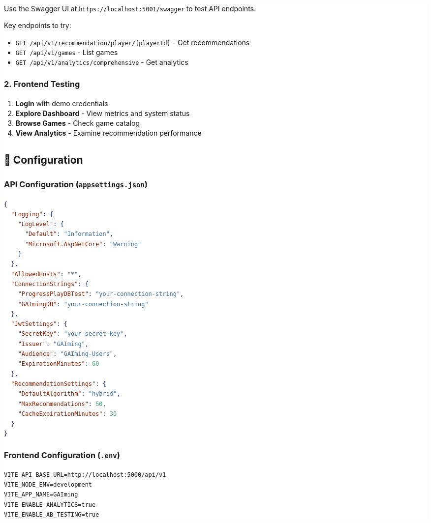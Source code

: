Use the Swagger UI at `https://localhost:5001/swagger` to test API endpoints.

Key endpoints to try:
- `GET /api/v1/recommendation/player/{playerId}` - Get recommendations
- `GET /api/v1/games` - List games
- `GET /api/v1/analytics/comprehensive` - Get analytics

### 2. Frontend Testing

1. **Login** with demo credentials
2. **Explore Dashboard** - View metrics and system status
3. **Browse Games** - Check game catalog
4. **View Analytics** - Examine recommendation performance

## 🔧 Configuration

### API Configuration (`appsettings.json`)

```json
{
  "Logging": {
    "LogLevel": {
      "Default": "Information",
      "Microsoft.AspNetCore": "Warning"
    }
  },
  "AllowedHosts": "*",
  "ConnectionStrings": {
    "ProgressPlayDBTest": "your-connection-string",
    "GAImingDB": "your-connection-string"
  },
  "JwtSettings": {
    "SecretKey": "your-secret-key",
    "Issuer": "GAIming",
    "Audience": "GAIming-Users",
    "ExpirationMinutes": 60
  },
  "RecommendationSettings": {
    "DefaultAlgorithm": "hybrid",
    "MaxRecommendations": 50,
    "CacheExpirationMinutes": 30
  }
}
```

### Frontend Configuration (`.env`)

```env
VITE_API_BASE_URL=http://localhost:5000/api/v1
VITE_NODE_ENV=development
VITE_APP_NAME=GAIming
VITE_ENABLE_ANALYTICS=true
VITE_ENABLE_AB_TESTING=true
```
